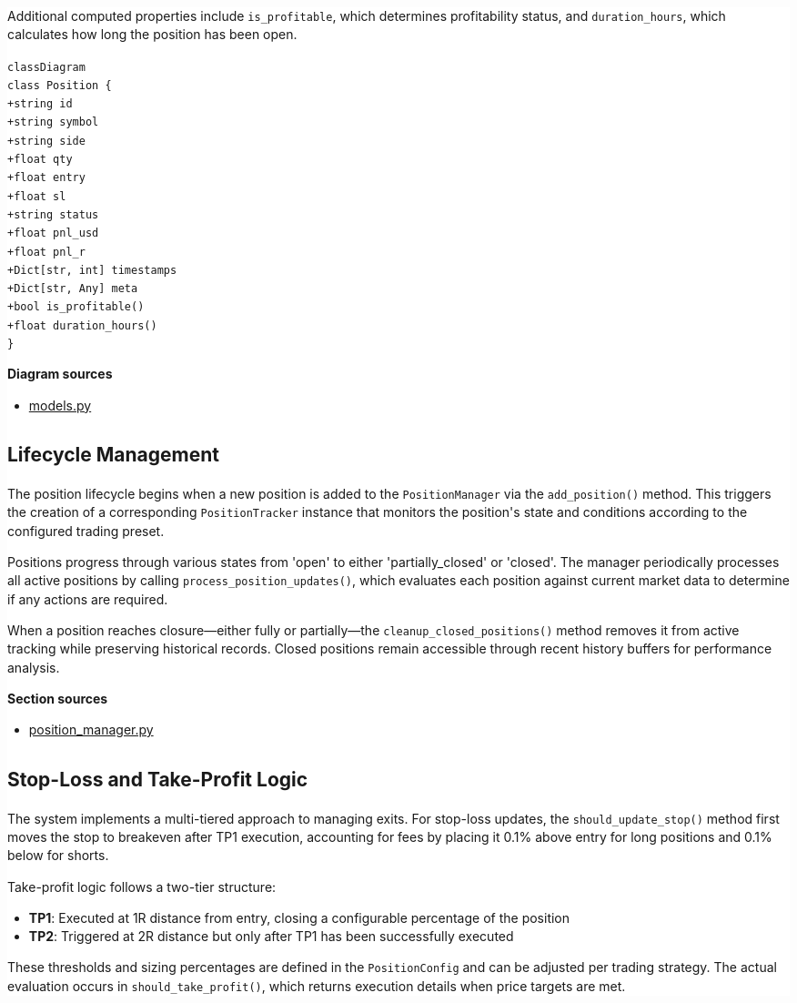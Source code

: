 Additional computed properties include `is_profitable`, which determines profitability status, and `duration_hours`, which calculates how long the position has been open.

```mermaid
classDiagram
class Position {
+string id
+string symbol
+string side
+float qty
+float entry
+float sl
+string status
+float pnl_usd
+float pnl_r
+Dict[str, int] timestamps
+Dict[str, Any] meta
+bool is_profitable()
+float duration_hours()
}
```

**Diagram sources**
- [models.py](file://breakout_bot/data/models.py#L250-L300)

## Lifecycle Management

The position lifecycle begins when a new position is added to the `PositionManager` via the `add_position()` method. This triggers the creation of a corresponding `PositionTracker` instance that monitors the position's state and conditions according to the configured trading preset.

Positions progress through various states from 'open' to either 'partially_closed' or 'closed'. The manager periodically processes all active positions by calling `process_position_updates()`, which evaluates each position against current market data to determine if any actions are required.

When a position reaches closure—either fully or partially—the `cleanup_closed_positions()` method removes it from active tracking while preserving historical records. Closed positions remain accessible through recent history buffers for performance analysis.

**Section sources**
- [position_manager.py](file://breakout_bot/position/position_manager.py#L206-L234)

## Stop-Loss and Take-Profit Logic

The system implements a multi-tiered approach to managing exits. For stop-loss updates, the `should_update_stop()` method first moves the stop to breakeven after TP1 execution, accounting for fees by placing it 0.1% above entry for long positions and 0.1% below for shorts.

Take-profit logic follows a two-tier structure:
- **TP1**: Executed at 1R distance from entry, closing a configurable percentage of the position
- **TP2**: Triggered at 2R distance but only after TP1 has been successfully executed

These thresholds and sizing percentages are defined in the `PositionConfig` and can be adjusted per trading strategy. The actual evaluation occurs in `should_take_profit()`, which returns execution details when price targets are met.
